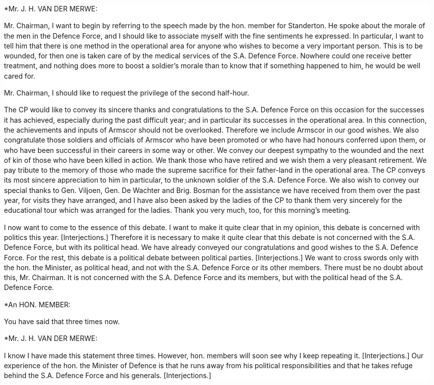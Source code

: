 </speech>

<speech by="#van_der_merwe">

<from>*Mr. <person refersTo="hansard_za">J. H. VAN DER MERWE</person>:</from>

<p>Mr. Chairman, I want to begin by referring to the speech made by the hon. member for Standerton. He spoke about the morale of the men in the Defence Force, and I should like to associate myself with the fine sentiments he expressed. In particular, I want to tell him that there is one method in the operational area for anyone who wishes to become a very important person. This is to be wounded, for then one is taken care of by the medical services of the S.A. Defence Force. Nowhere could one receive better treatment, and nothing does more to boost a soldier&#x2019;s morale than to know that if something happened to him, he would be well cared for.</p>

<p>Mr. Chairman, I should like to request the privilege of the second half-hour.</p>

<p>The CP would like to convey its sincere thanks and congratulations to the S.A. Defence Force on this occasion for the successes it has achieved, especially during the past <span class="col_7443-7444" refersTo="page_0228"/>difficult year; and in particular its successes in the operational area. In this connection, the achievements and inputs of Armscor should not be overlooked. Therefore we include Armscor in our good wishes. We also congratulate those soldiers and officials of Armscor who have been promoted or who have had honours conferred upon them, or who have been successful in their careers in some way or other. We convey our deepest sympathy to the wounded and the next of kin of those who have been killed in action. We thank those who have retired and we wish them a very pleasant retirement. We pay tribute to the memory of those who made the supreme sacrifice for their father-land in the operational area. The CP conveys its most sincere appreciation to him in particular, to the unknown soldier of the S.A. Defence Force. We also wish to convey our special thanks to Gen. Viljoen, Gen. De Wachter and Brig. Bosman for the assistance we have received from them over the past year, for visits they have arranged, and I have also been asked by the ladies of the CP to thank them very sincerely for the educational tour which was arranged for the ladies. Thank you very much, too, for this morning&#x2019;s meeting.</p>

<p>I now want to come to the essence of this debate. I want to make it quite clear that in my opinion, this debate is concerned with politics this year. [Interjections.] Therefore it is necessary to make it quite clear that this debate is not concerned with the S.A. Defence Force, but with its political head. We have already conveyed our congratulations and good wishes to the S.A. Defence Force. For the rest, this debate is a political debate between political parties. [Interjections.] We want to cross swords only with the hon. the Minister, as political head, and not with the S.A. Defence Force or its other members. There must be no doubt about this, Mr. Chairman. It is not concerned with the S.A. Defence Force and its members, but with the political head of the S.A. Defence Force.</p>

</speech>

<speech by="#hon_member">

<from>*An <person refersTo="hansard_za">HON. MEMBER</person>:</from>

<p>You have said that three times now.</p>

</speech>

<speech by="#van_der_merwe">

<from>*Mr. <person refersTo="hansard_za">J. H. VAN DER MERWE</person>:</from>

<p>I know I have made this statement three times. However, hon. members will soon see why I keep repeating it. [Interjections.] Our experience of the hon. the Minister of Defence is that he runs away from his political responsibilities and that he takes refuge behind the S.A. Defence Force and his generals. [Interjections.]</p>
